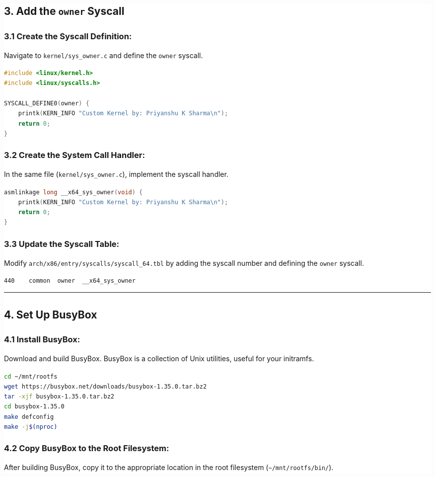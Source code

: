 ## 3. **Add the `owner` Syscall**

### 3.1 **Create the Syscall Definition:**
Navigate to `kernel/sys_owner.c` and define the `owner` syscall.

```c
#include <linux/kernel.h>
#include <linux/syscalls.h>

SYSCALL_DEFINE0(owner) {
    printk(KERN_INFO "Custom Kernel by: Priyanshu K Sharma\n");
    return 0;
}
```

### 3.2 **Create the System Call Handler:**
In the same file (`kernel/sys_owner.c`), implement the syscall handler.

```c
asmlinkage long __x64_sys_owner(void) {
    printk(KERN_INFO "Custom Kernel by: Priyanshu K Sharma\n");
    return 0;
}
```

### 3.3 **Update the Syscall Table:**
Modify `arch/x86/entry/syscalls/syscall_64.tbl` by adding the syscall number and defining the `owner` syscall.

```plaintext
440    common  owner  __x64_sys_owner
```

---

## 4. **Set Up BusyBox**

### 4.1 **Install BusyBox:**
Download and build BusyBox. BusyBox is a collection of Unix utilities, useful for your initramfs.

```bash
cd ~/mnt/rootfs
wget https://busybox.net/downloads/busybox-1.35.0.tar.bz2
tar -xjf busybox-1.35.0.tar.bz2
cd busybox-1.35.0
make defconfig
make -j$(nproc)
```

### 4.2 **Copy BusyBox to the Root Filesystem:**
After building BusyBox, copy it to the appropriate location in the root filesystem (`~/mnt/rootfs/bin/`).
